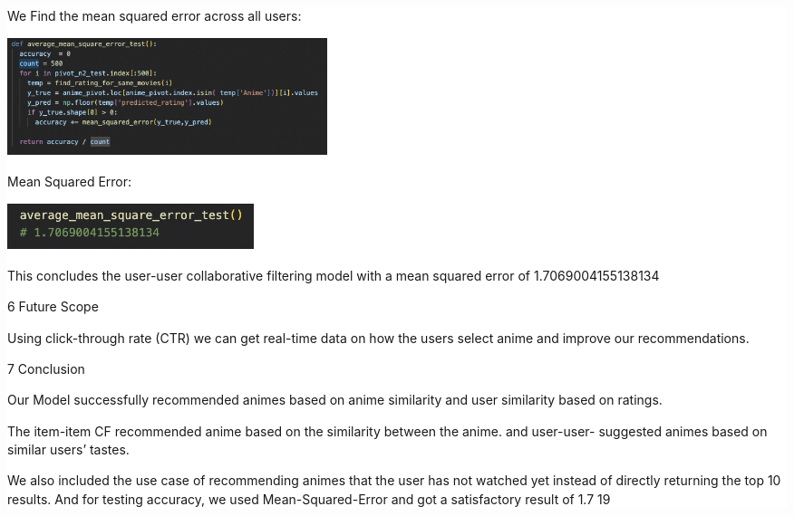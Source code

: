 We Find the mean squared error across all users:

![](README/Aspose.Words.0c8118a2-7278-496f-8a3a-819f6ce3c077.036.png)

Mean Squared Error:

![](README/Aspose.Words.0c8118a2-7278-496f-8a3a-819f6ce3c077.037.png)

This concludes the user-user collaborative filtering model with a mean squared error of 1.7069004155138134

6 Future Scope

Using click-through rate (CTR) we can get real-time data on how the users select anime and improve our recommendations.

7 Conclusion

Our Model successfully recommended animes based on anime similarity and user similarity based on ratings.

The item-item CF recommended anime based on the similarity between the anime. and user-user- suggested animes based on similar users’ tastes.

We also included the use case of recommending animes that the user has not watched yet instead of directly returning the top 10 results. And for testing accuracy, we used Mean-Squared-Error and got a satisfactory result of 1.7
19
